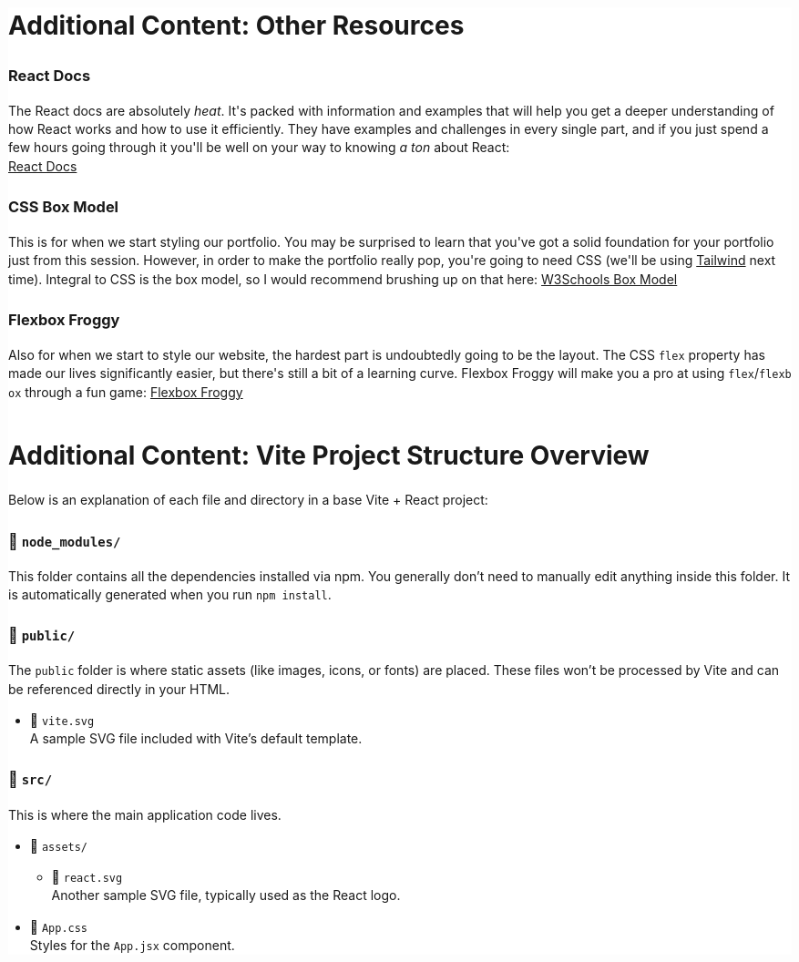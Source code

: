 # Additional Content: Other Resources

### React Docs

The React docs are absolutely _heat_. It's packed with information and examples that will help you get a deeper understanding of how React works and how to use it efficiently. They have examples and challenges in every single part, and if you just spend a few hours going through it you'll be well on your way to knowing _a ton_ about React:  
[React Docs](https://reactjs.org/docs/getting-started.html)

### CSS Box Model

This is for when we start styling our portfolio. You may be surprised to learn that you've got a solid foundation for your portfolio just from this session. However, in order to make the portfolio really pop, you're going to need CSS (we'll be using [Tailwind](https://tailwindcss.com/) next time). Integral to CSS is the box model, so I would recommend brushing up on that here:
[W3Schools Box Model](https://www.w3schools.com/css/css_boxmodel.asp)

### Flexbox Froggy

Also for when we start to style our website, the hardest part is undoubtedly going to be the layout. The CSS `flex` property has made our lives significantly easier, but there's still a bit of a learning curve. Flexbox Froggy will make you a pro at using `flex`/`flexbox` through a fun game:
[Flexbox Froggy](https://flexboxfroggy.com/)

# Additional Content: Vite Project Structure Overview

Below is an explanation of each file and directory in a base Vite + React project:

### 📂 `node_modules/`

This folder contains all the dependencies installed via npm. You generally don’t need to manually edit anything inside this folder. It is automatically generated when you run `npm install`.

### 📂 `public/`

The `public` folder is where static assets (like images, icons, or fonts) are placed. These files won’t be processed by Vite and can be referenced directly in your HTML.

-   📄 `vite.svg`  
    A sample SVG file included with Vite’s default template.

### 📂 `src/`

This is where the main application code lives.

-   📂 `assets/`

    -   📄 `react.svg`  
        Another sample SVG file, typically used as the React logo.

-   📄 `App.css`  
    Styles for the `App.jsx` component.
